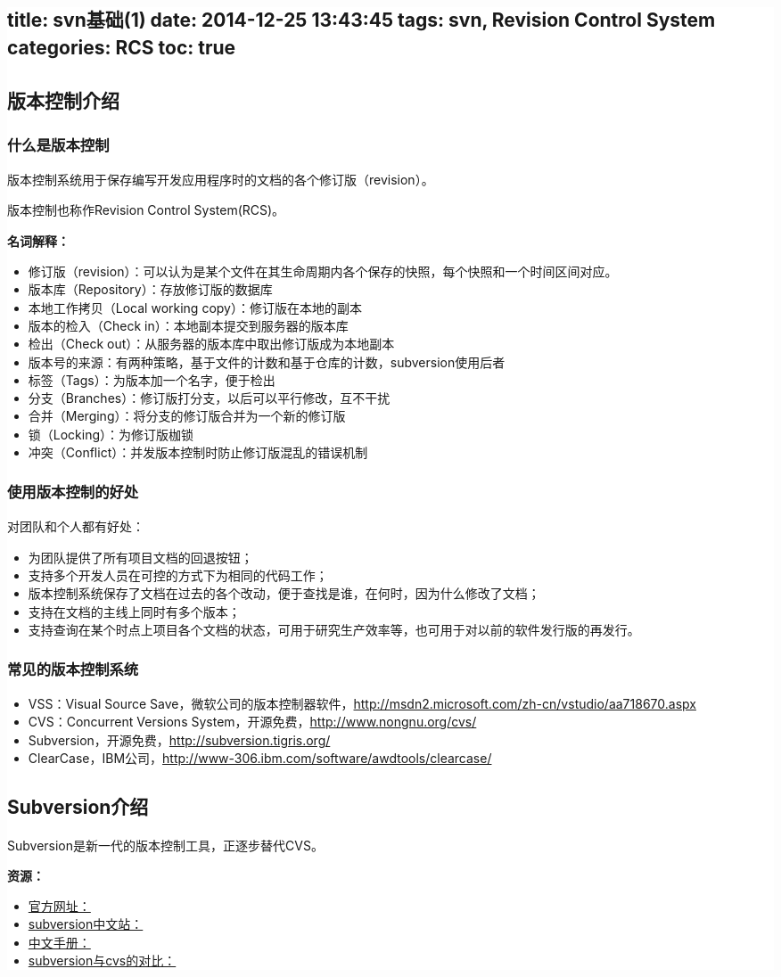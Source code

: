 title: svn基础(1)
date: 2014-12-25 13:43:45
tags: svn, Revision Control System
categories: RCS
toc: true
---
## 版本控制介绍

### 什么是版本控制

版本控制系统用于保存编写开发应用程序时的文档的各个修订版（revision）。

版本控制也称作Revision Control System(RCS)。

**名词解释：**

* 修订版（revision）：可以认为是某个文件在其生命周期内各个保存的快照，每个快照和一个时间区间对应。
* 版本库（Repository）：存放修订版的数据库
* 本地工作拷贝（Local working copy）：修订版在本地的副本
* 版本的检入（Check in）：本地副本提交到服务器的版本库
* 检出（Check out）：从服务器的版本库中取出修订版成为本地副本
* 版本号的来源：有两种策略，基于文件的计数和基于仓库的计数，subversion使用后者
* 标签（Tags）：为版本加一个名字，便于检出
* 分支（Branches）：修订版打分支，以后可以平行修改，互不干扰
* 合并（Merging）：将分支的修订版合并为一个新的修订版
* 锁（Locking）：为修订版枷锁
* 冲突（Conflict）：并发版本控制时防止修订版混乱的错误机制

### 使用版本控制的好处

对团队和个人都有好处：

* 为团队提供了所有项目文档的回退按钮；
* 支持多个开发人员在可控的方式下为相同的代码工作；
* 版本控制系统保存了文档在过去的各个改动，便于查找是谁，在何时，因为什么修改了文档；
* 支持在文档的主线上同时有多个版本；
* 支持查询在某个时点上项目各个文档的状态，可用于研究生产效率等，也可用于对以前的软件发行版的再发行。
 

### 常见的版本控制系统

* VSS：Visual Source Save，微软公司的版本控制器软件，http://msdn2.microsoft.com/zh-cn/vstudio/aa718670.aspx
* CVS：Concurrent Versions System，开源免费，http://www.nongnu.org/cvs/
* Subversion，开源免费，http://subversion.tigris.org/
* ClearCase，IBM公司，http://www-306.ibm.com/software/awdtools/clearcase/

## Subversion介绍

Subversion是新一代的版本控制工具，正逐步替代CVS。

**资源：**

* [官方网址：](http://subversion.tigris.org/)
* [subversion中文站：](http://www.subversion.org.cn/)
* [中文手册：](http://www.subversion.org.cn/svnbook/)
* [subversion与cvs的对比：](http://www.uml.org.cn/pzgl/200705251.asp)
